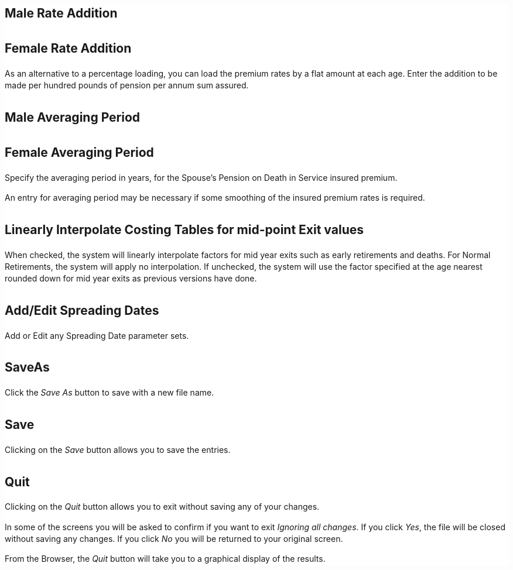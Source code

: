 ## Male Rate Addition

## Female Rate Addition

As an alternative to a percentage loading, you can load the premium
rates by a flat amount at each age. Enter the addition to be made per
hundred pounds of pension per annum sum assured.

## Male Averaging Period

## Female Averaging Period

Specify the averaging period in years, for the Spouse’s Pension on Death
in Service insured premium.

An entry for averaging period may be necessary if some smoothing of the
insured premium rates is required.

## Linearly Interpolate Costing Tables for mid-point Exit values

When checked, the system will linearly interpolate factors for mid year
exits such as early retirements and deaths. For Normal Retirements, the
system will apply no interpolation. If unchecked, the system will use
the factor specified at the age nearest rounded down for mid year exits
as previous versions have done.

## Add/Edit Spreading Dates

Add or Edit any Spreading Date parameter sets.

## SaveAs

Click the _Save As_ button to save with a new file name.

## Save

Clicking on the _Save_ button allows you to save the entries.

## Quit

Clicking on the _Quit_ button allows you to exit without saving any of
your changes.

In some of the screens you will be asked to confirm if you want to exit
_Ignoring all changes_. If you click _Yes_, the file will be closed
without saving any changes. If you click _No_ you will be returned to your
original screen.

From the Browser, the _Quit_ button will take you to a graphical display
of the results.